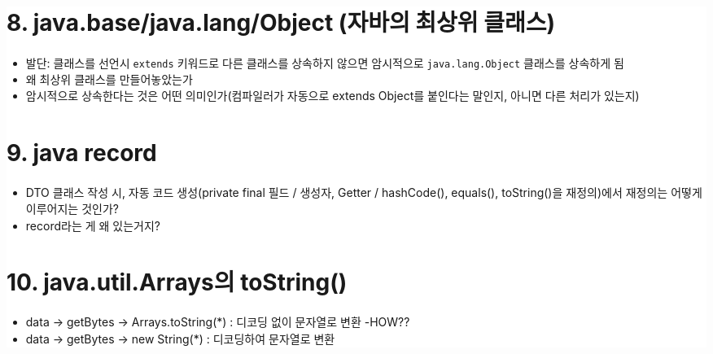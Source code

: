 
# 8. java.base/java.lang/Object (자바의 최상위 클래스)
- 발단: 클래스를 선언시 `extends` 키워드로 다른 클래스를 상속하지 않으면 암시적으로 `java.lang.Object` 클래스를 상속하게 됨 
- 왜 최상위 클래스를 만들어놓았는가
- 암시적으로 상속한다는 것은 어떤 의미인가(컴파일러가 자동으로 extends Object를 붙인다는 말인지, 아니면 다른 처리가 있는지)


# 9. java record
- DTO 클래스 작성 시, 자동 코드 생성(private final 필드 / 생성자, Getter / hashCode(), equals(), toString()을 재정의)에서 재정의는 어떻게 이루어지는 것인가?
- record라는 게 왜 있는거지?


# 10. java.util.Arrays의 toString()
- data -> getBytes -> Arrays.toString(*) : 디코딩 없이 문자열로 변환 -HOW??
- data -> getBytes -> new String(*) : 디코딩하여 문자열로 변환
